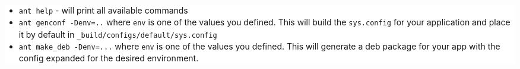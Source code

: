- `ant help` - will print all available commands
- `ant genconf -Denv=..` where `env` is one of the values you defined. This will build the `sys.config` for your
application and place it by default in `_build/configs/default/sys.config`
- `ant make_deb -Denv=...` where `env` is one of the values you defined. This will generate a deb package for your app with
the config expanded for the desired environment.


[1]:https://ant.apache.org/
[2]:https://fpm.readthedocs.io/en/latest/index.html
